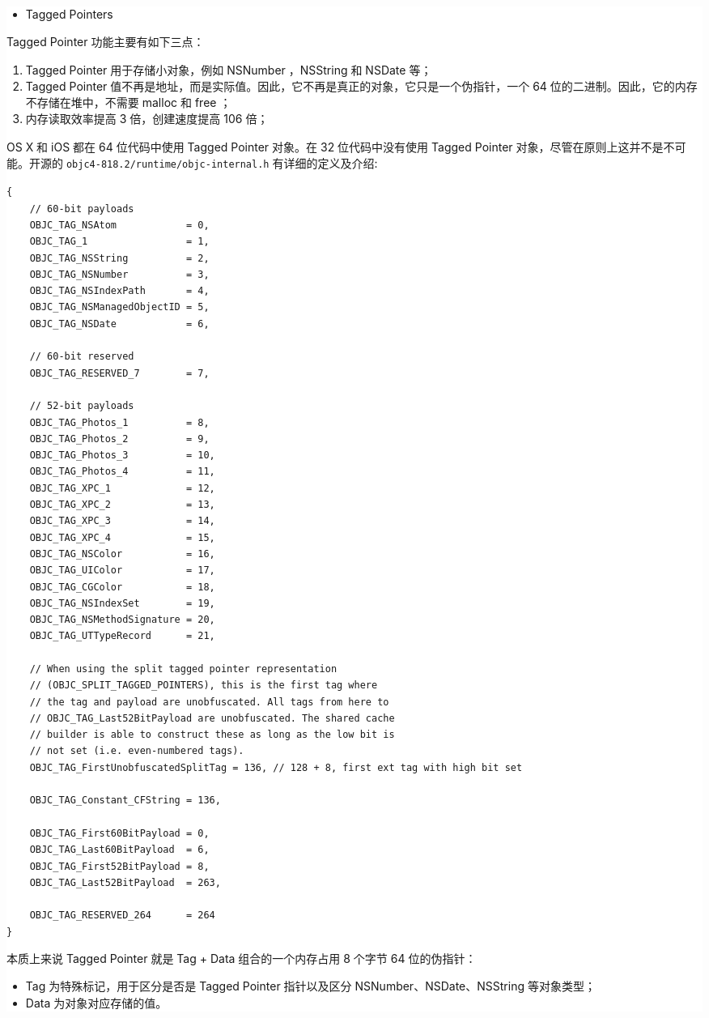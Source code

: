 * Tagged Pointers

Tagged Pointer 功能主要有如下三点：
1. Tagged Pointer 用于存储小对象，例如 NSNumber ，NSString 和 NSDate 等；
2. Tagged Pointer 值不再是地址，而是实际值。因此，它不再是真正的对象，它只是一个伪指针，一个 64 位的二进制。因此，它的内存不存储在堆中，不需要 malloc 和 free ；
3. 内存读取效率提高 3 倍，创建速度提高 106 倍；

OS X 和 iOS 都在 64 位代码中使用 Tagged Pointer 对象。在 32 位代码中没有使用 Tagged Pointer 对象，尽管在原则上这并不是不可能。开源的 `objc4-818.2/runtime/objc-internal.h` 有详细的定义及介绍:
```
{
    // 60-bit payloads
    OBJC_TAG_NSAtom            = 0, 
    OBJC_TAG_1                 = 1, 
    OBJC_TAG_NSString          = 2, 
    OBJC_TAG_NSNumber          = 3, 
    OBJC_TAG_NSIndexPath       = 4, 
    OBJC_TAG_NSManagedObjectID = 5, 
    OBJC_TAG_NSDate            = 6,

    // 60-bit reserved
    OBJC_TAG_RESERVED_7        = 7, 

    // 52-bit payloads
    OBJC_TAG_Photos_1          = 8,
    OBJC_TAG_Photos_2          = 9,
    OBJC_TAG_Photos_3          = 10,
    OBJC_TAG_Photos_4          = 11,
    OBJC_TAG_XPC_1             = 12,
    OBJC_TAG_XPC_2             = 13,
    OBJC_TAG_XPC_3             = 14,
    OBJC_TAG_XPC_4             = 15,
    OBJC_TAG_NSColor           = 16,
    OBJC_TAG_UIColor           = 17,
    OBJC_TAG_CGColor           = 18,
    OBJC_TAG_NSIndexSet        = 19,
    OBJC_TAG_NSMethodSignature = 20,
    OBJC_TAG_UTTypeRecord      = 21,

    // When using the split tagged pointer representation
    // (OBJC_SPLIT_TAGGED_POINTERS), this is the first tag where
    // the tag and payload are unobfuscated. All tags from here to
    // OBJC_TAG_Last52BitPayload are unobfuscated. The shared cache
    // builder is able to construct these as long as the low bit is
    // not set (i.e. even-numbered tags).
    OBJC_TAG_FirstUnobfuscatedSplitTag = 136, // 128 + 8, first ext tag with high bit set

    OBJC_TAG_Constant_CFString = 136,

    OBJC_TAG_First60BitPayload = 0, 
    OBJC_TAG_Last60BitPayload  = 6, 
    OBJC_TAG_First52BitPayload = 8, 
    OBJC_TAG_Last52BitPayload  = 263,

    OBJC_TAG_RESERVED_264      = 264
}
```
本质上来说 Tagged Pointer 就是 Tag + Data 组合的一个内存占用 8 个字节 64 位的伪指针：
* Tag 为特殊标记，用于区分是否是 Tagged Pointer 指针以及区分 NSNumber、NSDate、NSString 等对象类型；
* Data 为对象对应存储的值。
